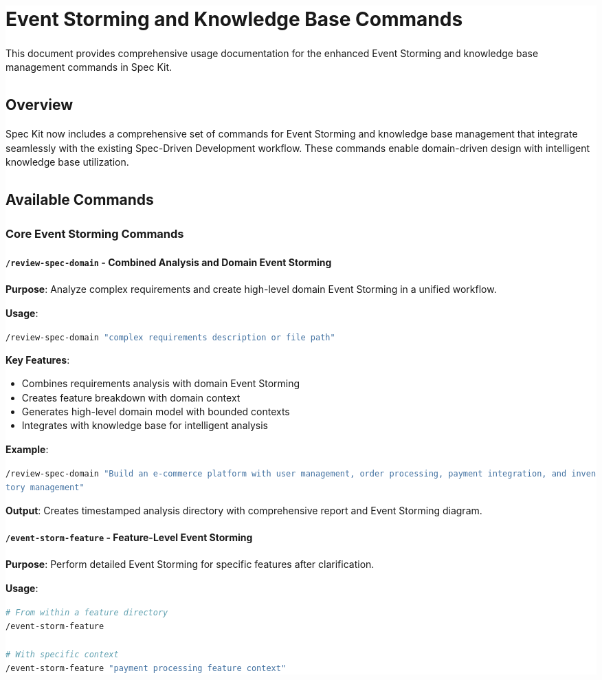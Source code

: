# Event Storming and Knowledge Base Commands

This document provides comprehensive usage documentation for the enhanced Event Storming and knowledge base management commands in Spec Kit.

## Overview

Spec Kit now includes a comprehensive set of commands for Event Storming and knowledge base management that integrate seamlessly with the existing Spec-Driven Development workflow. These commands enable domain-driven design with intelligent knowledge base utilization.

## Available Commands

### Core Event Storming Commands

#### `/review-spec-domain` - Combined Analysis and Domain Event Storming

**Purpose**: Analyze complex requirements and create high-level domain Event Storming in a unified workflow.

**Usage**:
```bash
/review-spec-domain "complex requirements description or file path"
```

**Key Features**:
- Combines requirements analysis with domain Event Storming
- Creates feature breakdown with domain context
- Generates high-level domain model with bounded contexts
- Integrates with knowledge base for intelligent analysis

**Example**:
```bash
/review-spec-domain "Build an e-commerce platform with user management, order processing, payment integration, and inventory management"
```

**Output**: Creates timestamped analysis directory with comprehensive report and Event Storming diagram.

#### `/event-storm-feature` - Feature-Level Event Storming

**Purpose**: Perform detailed Event Storming for specific features after clarification.

**Usage**:
```bash
# From within a feature directory
/event-storm-feature

# With specific context
/event-storm-feature "payment processing feature context"
```
